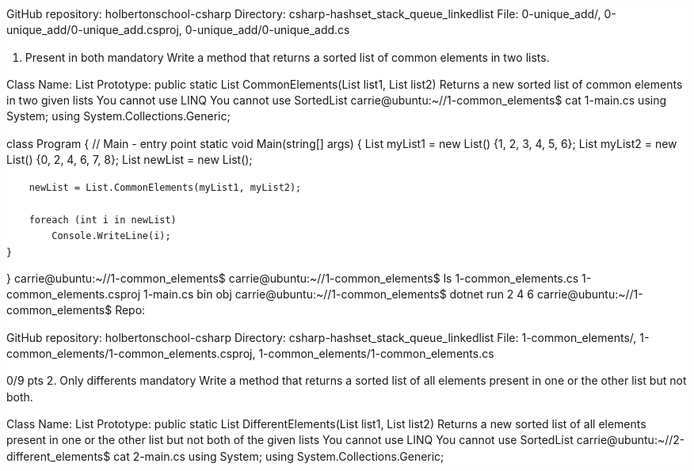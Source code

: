 GitHub repository: holbertonschool-csharp
Directory: csharp-hashset_stack_queue_linkedlist
File: 0-unique_add/, 0-unique_add/0-unique_add.csproj, 0-unique_add/0-unique_add.cs

1. Present in both
mandatory
Write a method that returns a sorted list of common elements in two lists.

Class Name: List
Prototype: public static List<int> CommonElements(List<int> list1, List<int> list2)
Returns a new sorted list of common elements in two given lists
You cannot use LINQ
You cannot use SortedList
carrie@ubuntu:~//1-common_elements$ cat 1-main.cs 
using System;
using System.Collections.Generic;

class Program
{
    // Main - entry point
    static void Main(string[] args)
    {
        List<int> myList1 = new List<int>() {1, 2, 3, 4, 5, 6};
        List<int> myList2 = new List<int>() {0, 2, 4, 6, 7, 8};
        List<int> newList = new List<int>();

        newList = List.CommonElements(myList1, myList2);

        foreach (int i in newList)
            Console.WriteLine(i);
    }
}
carrie@ubuntu:~//1-common_elements$ 
carrie@ubuntu:~//1-common_elements$ ls
1-common_elements.cs  1-common_elements.csproj  1-main.cs  bin  obj
carrie@ubuntu:~//1-common_elements$ dotnet run
2
4
6
carrie@ubuntu:~//1-common_elements$ 
Repo:

GitHub repository: holbertonschool-csharp
Directory: csharp-hashset_stack_queue_linkedlist
File: 1-common_elements/, 1-common_elements/1-common_elements.csproj, 1-common_elements/1-common_elements.cs
 
0/9 pts
2. Only differents
mandatory
Write a method that returns a sorted list of all elements present in one or the other list but not both.

Class Name: List
Prototype: public static List<int> DifferentElements(List<int> list1, List<int> list2)
Returns a new sorted list of all elements present in one or the other list but not both of the given lists
You cannot use LINQ
You cannot use SortedList
carrie@ubuntu:~//2-different_elements$ cat 2-main.cs 
using System;
using System.Collections.Generic;
